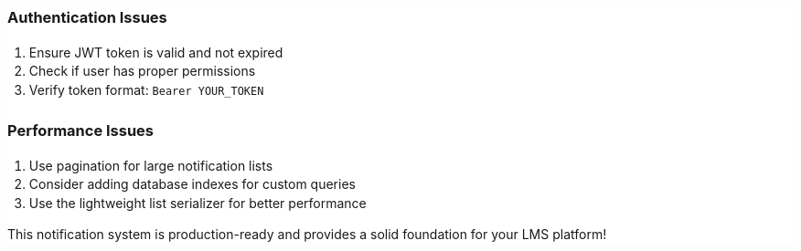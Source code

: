 ### Authentication Issues
1. Ensure JWT token is valid and not expired
2. Check if user has proper permissions
3. Verify token format: `Bearer YOUR_TOKEN`

### Performance Issues
1. Use pagination for large notification lists
2. Consider adding database indexes for custom queries
3. Use the lightweight list serializer for better performance

This notification system is production-ready and provides a solid foundation for your LMS platform!